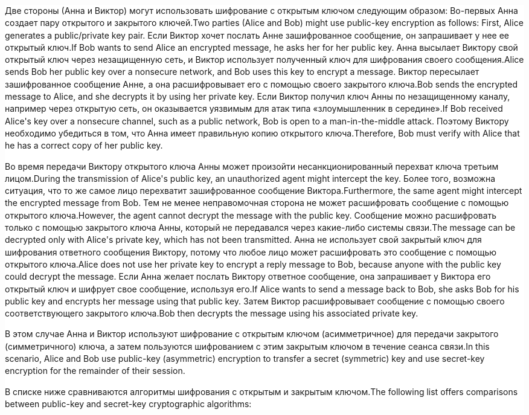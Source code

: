 <span data-ttu-id="6b64a-207">Две стороны (Анна и Виктор) могут использовать шифрование с открытым ключом следующим образом: Во-первых Анна создает пару открытого и закрытого ключей.</span><span class="sxs-lookup"><span data-stu-id="6b64a-207">Two parties (Alice and Bob) might use public-key encryption as follows: First, Alice generates a public/private key pair.</span></span> <span data-ttu-id="6b64a-208">Если Виктор хочет послать Анне зашифрованное сообщение, он запрашивает у нее ее открытый ключ.</span><span class="sxs-lookup"><span data-stu-id="6b64a-208">If Bob wants to send Alice an encrypted message, he asks her for her public key.</span></span> <span data-ttu-id="6b64a-209">Анна высылает Виктору свой открытый ключ через незащищенную сеть, и Виктор использует полученный ключ для шифрования своего сообщения.</span><span class="sxs-lookup"><span data-stu-id="6b64a-209">Alice sends Bob her public key over a nonsecure network, and Bob uses this key to encrypt a message.</span></span> <span data-ttu-id="6b64a-210">Виктор пересылает зашифрованное сообщение Анне, а она расшифровывает его с помощью своего закрытого ключа.</span><span class="sxs-lookup"><span data-stu-id="6b64a-210">Bob sends the encrypted message to Alice, and she decrypts it by using her private key.</span></span> <span data-ttu-id="6b64a-211">Если Виктор получил ключ Анны по незащищенному каналу, например через открытую сеть, он оказывается уязвимым для атак типа «злоумышленник в середине».</span><span class="sxs-lookup"><span data-stu-id="6b64a-211">If Bob received Alice's key over a nonsecure channel, such as a public network, Bob is open to a man-in-the-middle attack.</span></span> <span data-ttu-id="6b64a-212">Поэтому Виктору необходимо убедиться в том, что Анна имеет правильную копию открытого ключа.</span><span class="sxs-lookup"><span data-stu-id="6b64a-212">Therefore, Bob must verify with Alice that he has a correct copy of her public key.</span></span>

<span data-ttu-id="6b64a-213">Во время передачи Виктору открытого ключа Анны может произойти несанкционированный перехват ключа третьим лицом.</span><span class="sxs-lookup"><span data-stu-id="6b64a-213">During the transmission of Alice's public key, an unauthorized agent might intercept the key.</span></span> <span data-ttu-id="6b64a-214">Более того, возможна ситуация, что то же самое лицо перехватит зашифрованное сообщение Виктора.</span><span class="sxs-lookup"><span data-stu-id="6b64a-214">Furthermore, the same agent might intercept the encrypted message from Bob.</span></span> <span data-ttu-id="6b64a-215">Тем не менее неправомочная сторона не может расшифровать сообщение с помощью открытого ключа.</span><span class="sxs-lookup"><span data-stu-id="6b64a-215">However, the agent cannot decrypt the message with the public key.</span></span> <span data-ttu-id="6b64a-216">Сообщение можно расшифровать только с помощью закрытого ключа Анны, который не передавался через какие-либо системы связи.</span><span class="sxs-lookup"><span data-stu-id="6b64a-216">The message can be decrypted only with Alice's private key, which has not been transmitted.</span></span> <span data-ttu-id="6b64a-217">Анна не использует свой закрытый ключ для шифрования ответного сообщения Виктору, потому что любое лицо может расшифровать это сообщение с помощью открытого ключа.</span><span class="sxs-lookup"><span data-stu-id="6b64a-217">Alice does not use her private key to encrypt a reply message to Bob, because anyone with the public key could decrypt the message.</span></span> <span data-ttu-id="6b64a-218">Если Анна желает послать Виктору ответное сообщение, она запрашивает у Виктора его открытый ключ и шифрует свое сообщение, используя его.</span><span class="sxs-lookup"><span data-stu-id="6b64a-218">If Alice wants to send a message back to Bob, she asks Bob for his public key and encrypts her message using that public key.</span></span> <span data-ttu-id="6b64a-219">Затем Виктор расшифровывает сообщение с помощью своего соответствующего закрытого ключа.</span><span class="sxs-lookup"><span data-stu-id="6b64a-219">Bob then decrypts the message using his associated private key.</span></span>

<span data-ttu-id="6b64a-220">В этом случае Анна и Виктор используют шифрование с открытым ключом (асимметричное) для передачи закрытого (симметричного) ключа, а затем пользуются шифрованием с этим закрытым ключом в течение сеанса связи.</span><span class="sxs-lookup"><span data-stu-id="6b64a-220">In this scenario, Alice and Bob use public-key (asymmetric) encryption to transfer a secret (symmetric) key and use secret-key encryption for the remainder of their session.</span></span>

<span data-ttu-id="6b64a-221">В списке ниже сравниваются алгоритмы шифрования с открытым и закрытым ключом.</span><span class="sxs-lookup"><span data-stu-id="6b64a-221">The following list offers comparisons between public-key and secret-key cryptographic algorithms:</span></span>
